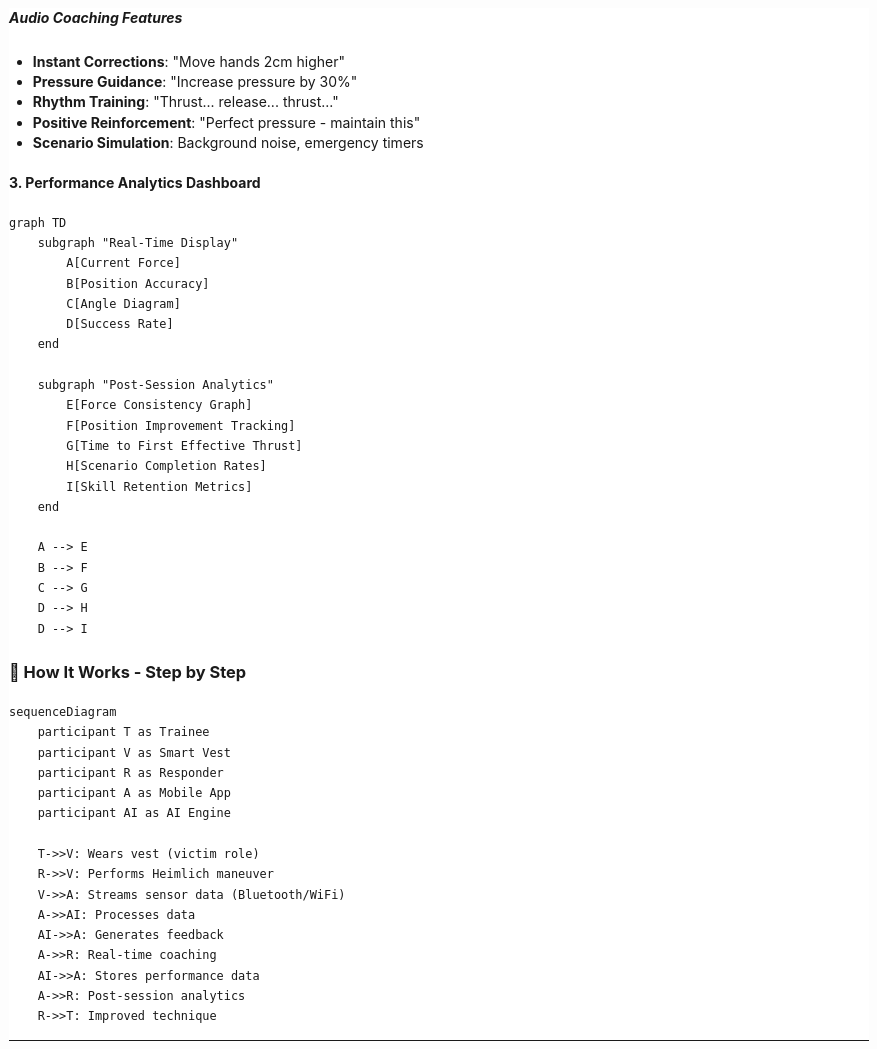 ##### Audio Coaching Features
- **Instant Corrections**: "Move hands 2cm higher"
- **Pressure Guidance**: "Increase pressure by 30%"
- **Rhythm Training**: "Thrust... release... thrust..."
- **Positive Reinforcement**: "Perfect pressure - maintain this"
- **Scenario Simulation**: Background noise, emergency timers

#### 3. Performance Analytics Dashboard

```mermaid
graph TD
    subgraph "Real-Time Display"
        A[Current Force]
        B[Position Accuracy]
        C[Angle Diagram]
        D[Success Rate]
    end
    
    subgraph "Post-Session Analytics"
        E[Force Consistency Graph]
        F[Position Improvement Tracking]
        G[Time to First Effective Thrust]
        H[Scenario Completion Rates]
        I[Skill Retention Metrics]
    end
    
    A --> E
    B --> F
    C --> G
    D --> H
    D --> I
```

### 🔄 How It Works - Step by Step

```mermaid
sequenceDiagram
    participant T as Trainee
    participant V as Smart Vest
    participant R as Responder
    participant A as Mobile App
    participant AI as AI Engine
    
    T->>V: Wears vest (victim role)
    R->>V: Performs Heimlich maneuver
    V->>A: Streams sensor data (Bluetooth/WiFi)
    A->>AI: Processes data
    AI->>A: Generates feedback
    A->>R: Real-time coaching
    AI->>A: Stores performance data
    A->>R: Post-session analytics
    R->>T: Improved technique
```

---
